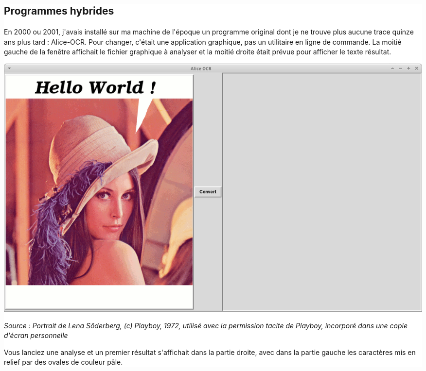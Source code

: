 ## Programmes hybrides

En  2000 ou  2001,  j'avais installé  sur ma  machine  de l'époque  un
programme original dont je ne trouve plus aucune trace quinze ans plus
tard : Alice-OCR. Pour changer, c'était une application graphique, pas
un utilitaire  en ligne de  commande. La  moitié gauche de  la fenêtre
affichait le  fichier graphique à  analyser et la moitié  droite était
prévue pour afficher le texte résultat.

![Première étape de la reconnaissance de caractères par Alice-OCR](Alice1.png)

_Source : Portrait de Lena Söderberg, (c) Playboy, 1972, utilisé avec la permission tacite de Playboy, incorporé dans une copie d'écran personnelle_

Vous lanciez une analyse et un premier résultat s'affichait dans la partie droite, avec
dans la partie gauche les caractères mis en relief par des ovales de couleur pâle.
